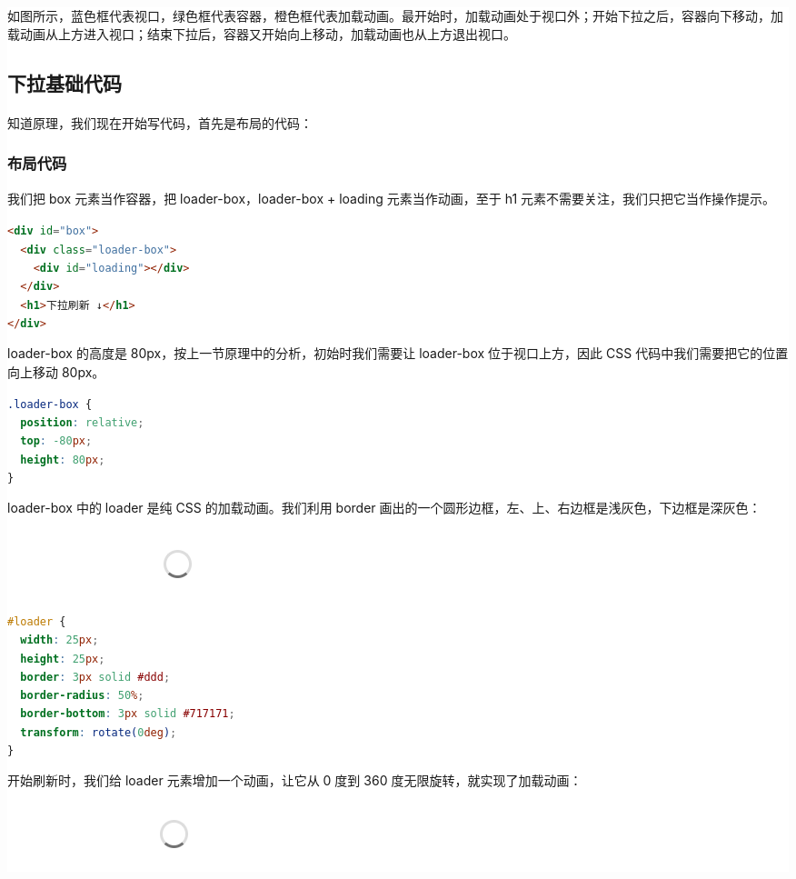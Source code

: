 如图所示，蓝色框代表视口，绿色框代表容器，橙色框代表加载动画。最开始时，加载动画处于视口外；开始下拉之后，容器向下移动，加载动画从上方进入视口；结束下拉后，容器又开始向上移动，加载动画也从上方退出视口。

## 下拉基础代码

知道原理，我们现在开始写代码，首先是布局的代码：

### 布局代码

我们把 box 元素当作容器，把 loader-box，loader-box + loading 元素当作动画，至于 h1 元素不需要关注，我们只把它当作操作提示。

```html
<div id="box">
  <div class="loader-box">
    <div id="loading"></div>
  </div>
  <h1>下拉刷新 ↓</h1>
</div>
```

loader-box 的高度是 80px，按上一节原理中的分析，初始时我们需要让 loader-box 位于视口上方，因此 CSS 代码中我们需要把它的位置向上移动 80px。

```css
.loader-box {
  position: relative;
  top: -80px;
  height: 80px;
}
```

loader-box 中的 loader 是纯 CSS 的加载动画。我们利用 border 画出的一个圆形边框，左、上、右边框是浅灰色，下边框是深灰色：

![](./img/loader.png)

```css
#loader {
  width: 25px;
  height: 25px;
  border: 3px solid #ddd;
  border-radius: 50%;
  border-bottom: 3px solid #717171;
  transform: rotate(0deg);
}
```

开始刷新时，我们给 loader 元素增加一个动画，让它从 0 度到 360 度无限旋转，就实现了加载动画：

![](./img/loading.gif)
